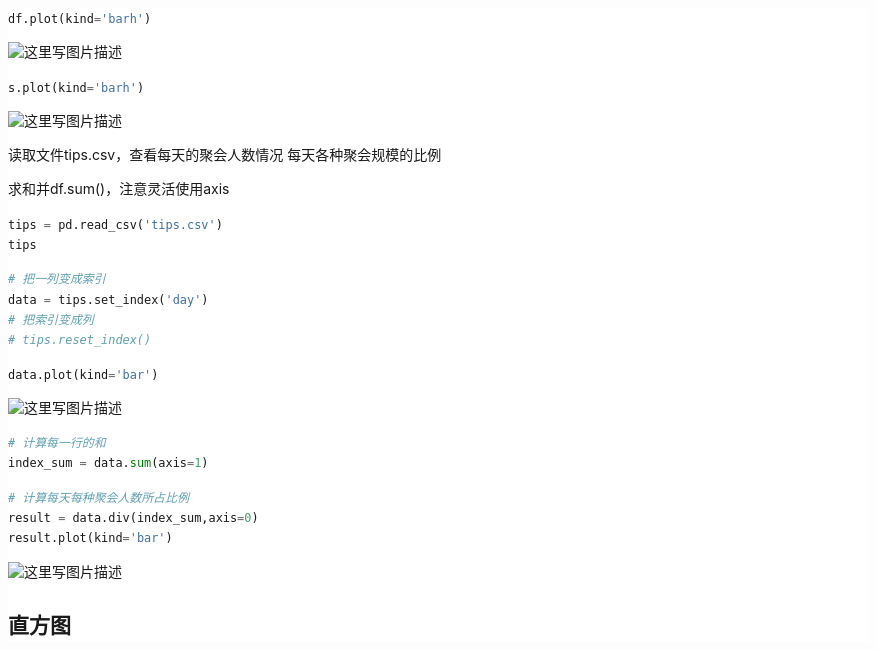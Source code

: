 

```python
df.plot(kind='barh')
```


![这里写图片描述](http://img.blog.csdn.net/20180415162815107?watermark/2/text/aHR0cDovL2Jsb2cuY3Nkbi5uZXQvcHJhaXJpZTk3/font/5a6L5L2T/fontsize/400/fill/I0JBQkFCMA==/dissolve/70/gravity/SouthEast)



```python
s.plot(kind='barh')
```

![这里写图片描述](http://img.blog.csdn.net/20180415162834581?watermark/2/text/aHR0cDovL2Jsb2cuY3Nkbi5uZXQvcHJhaXJpZTk3/font/5a6L5L2T/fontsize/400/fill/I0JBQkFCMA==/dissolve/70/gravity/SouthEast)

读取文件tips.csv，查看每天的聚会人数情况
每天各种聚会规模的比例  

求和并df.sum()，注意灵活使用axis


```python
tips = pd.read_csv('tips.csv')
tips
```




```python
# 把一列变成索引
data = tips.set_index('day')
# 把索引变成列
# tips.reset_index()
```


```python
data.plot(kind='bar')
```

![这里写图片描述](http://img.blog.csdn.net/20180415162858589?watermark/2/text/aHR0cDovL2Jsb2cuY3Nkbi5uZXQvcHJhaXJpZTk3/font/5a6L5L2T/fontsize/400/fill/I0JBQkFCMA==/dissolve/70/gravity/SouthEast)



```python
# 计算每一行的和
index_sum = data.sum(axis=1)
```


```python
# 计算每天每种聚会人数所占比例
result = data.div(index_sum,axis=0)
result.plot(kind='bar')
```

![这里写图片描述](http://img.blog.csdn.net/20180415162926626?watermark/2/text/aHR0cDovL2Jsb2cuY3Nkbi5uZXQvcHJhaXJpZTk3/font/5a6L5L2T/fontsize/400/fill/I0JBQkFCMA==/dissolve/70/gravity/SouthEast)


## 直方图
